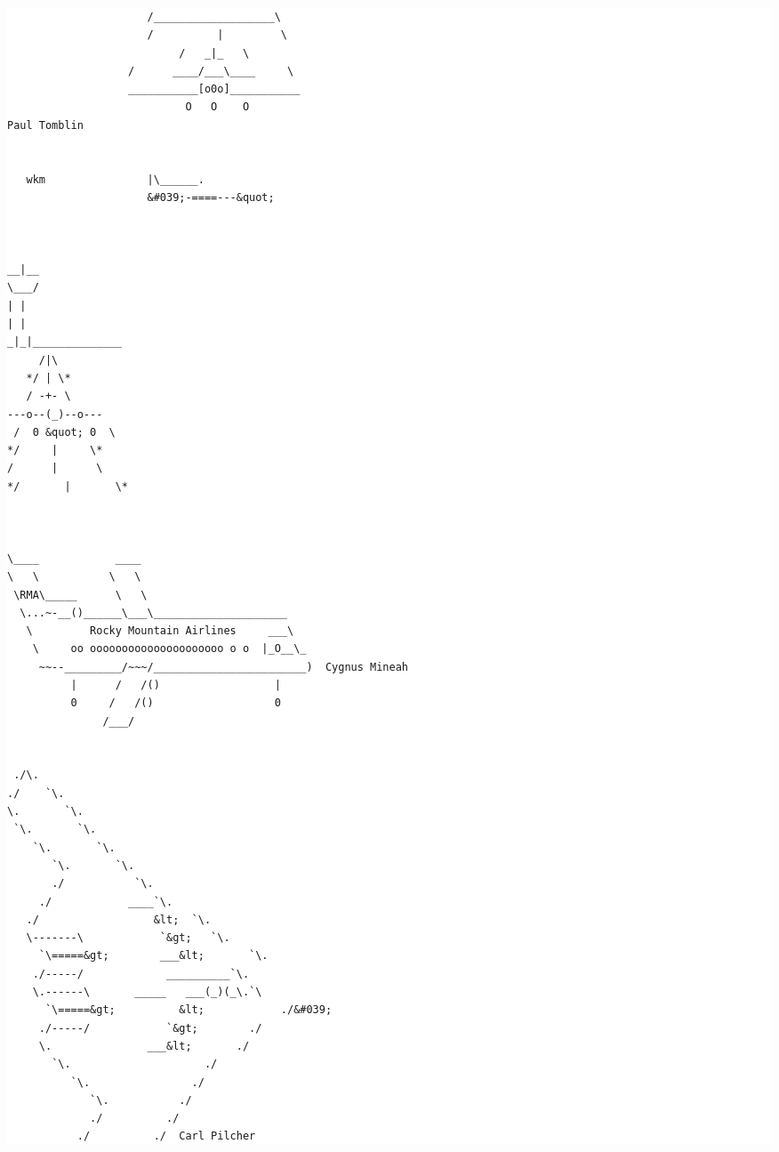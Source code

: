    ~~~~~   ~~~~  ~~~~~  ~~~~~~  ~~~~  ~~~ ~~~~~~~  ~~~~~~~~~ ~~~~  ~~~~
                         /___________________\
                         /          |         \
                              /   _|_   \
                      /      ____/___\____     \
                      ___________[o0o]___________
                               O   O    O
Paul Tomblin


      wkm                |\______.
                         &#039;-====---&quot;



__|__
\___/
 | |
 | |
_|_|______________
        /|\ 
      */ | \*
      / -+- \
  ---o--(_)--o---
    /  0 &quot; 0  \
  */     |     \*
  /      |      \
*/       |       \*



  \____            ____
   \   \           \   \
    \RMA\_____      \   \
     \...~-__()______\___\_____________________
      \         Rocky Mountain Airlines     ___\ 
       \     oo ooooooooooooooooooooo o o  |_O__\_
        ~~--_________/~~~/________________________)  Cygnus Mineah
             |      /   /()                  |
             0     /   /()                   0
                  /___/                             


    ./\.
  ./    `\.
  \.       `\.
    `\.       `\.
       `\.       `\.
          `\.       `\.
          ./           `\.
        ./            ____`\.
      ./                  &lt;  `\.
      \-------\            `&gt;   `\.
        `\=====&gt;        ___&lt;       `\.
       ./-----/             __________`\.
       \.------\       _____   ___(_)(_\.`\
         `\=====&gt;          &lt;            ./&#039;
        ./-----/            `&gt;        ./
        \.               ___&lt;       ./
          `\.                     ./
             `\.                ./
                `\.           ./
                ./          ./
              ./          ./  Carl Pilcher
   ~~~~~